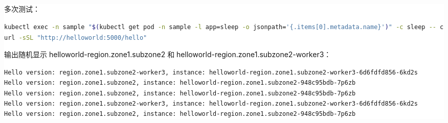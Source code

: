   多次测试：

  ```bash
  kubectl exec -n sample "$(kubectl get pod -n sample -l app=sleep -o jsonpath='{.items[0].metadata.name}')" -c sleep -- curl -sSL "http://helloworld:5000/hello"
  ```

  输出随机显示 helloworld-region.zone1.subzone2 和 helloworld-region.zone1.subzone2-worker3：

  ```text
  Hello version: region.zone1.subzone2-worker3, instance: helloworld-region.zone1.subzone2-worker3-6d6fdfd856-6kd2s
  Hello version: region.zone1.subzone2, instance: helloworld-region.zone1.subzone2-948c95bdb-7p6zb
  Hello version: region.zone1.subzone2, instance: helloworld-region.zone1.subzone2-948c95bdb-7p6zb
  Hello version: region.zone1.subzone2-worker3, instance: helloworld-region.zone1.subzone2-worker3-6d6fdfd856-6kd2s
  Hello version: region.zone1.subzone2, instance: helloworld-region.zone1.subzone2-948c95bdb-7p6zb
  ```
